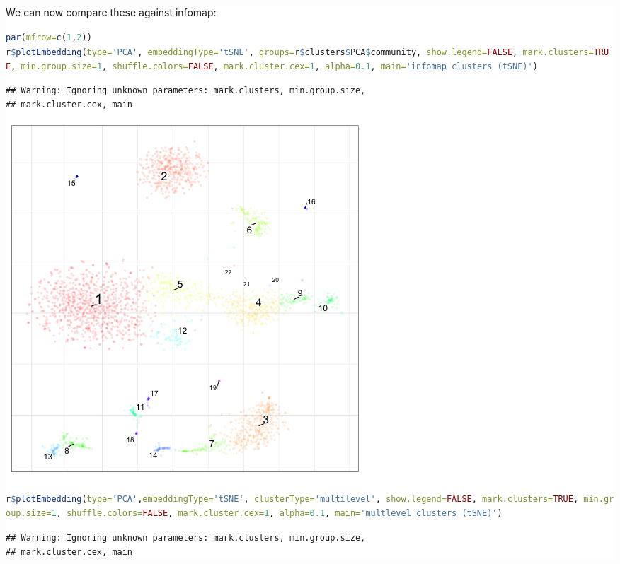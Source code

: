 We can now compare these against infomap:


```r
par(mfrow=c(1,2))
r$plotEmbedding(type='PCA', embeddingType='tSNE', groups=r$clusters$PCA$community, show.legend=FALSE, mark.clusters=TRUE, min.group.size=1, shuffle.colors=FALSE, mark.cluster.cex=1, alpha=0.1, main='infomap clusters (tSNE)')
```

```
## Warning: Ignoring unknown parameters: mark.clusters, min.group.size,
## mark.cluster.cex, main
```

![plot of chunk unnamed-chunk-21](figure/unnamed-chunk-21-1.png)

```r
r$plotEmbedding(type='PCA',embeddingType='tSNE', clusterType='multilevel', show.legend=FALSE, mark.clusters=TRUE, min.group.size=1, shuffle.colors=FALSE, mark.cluster.cex=1, alpha=0.1, main='multlevel clusters (tSNE)')
```

```
## Warning: Ignoring unknown parameters: mark.clusters, min.group.size,
## mark.cluster.cex, main
```
